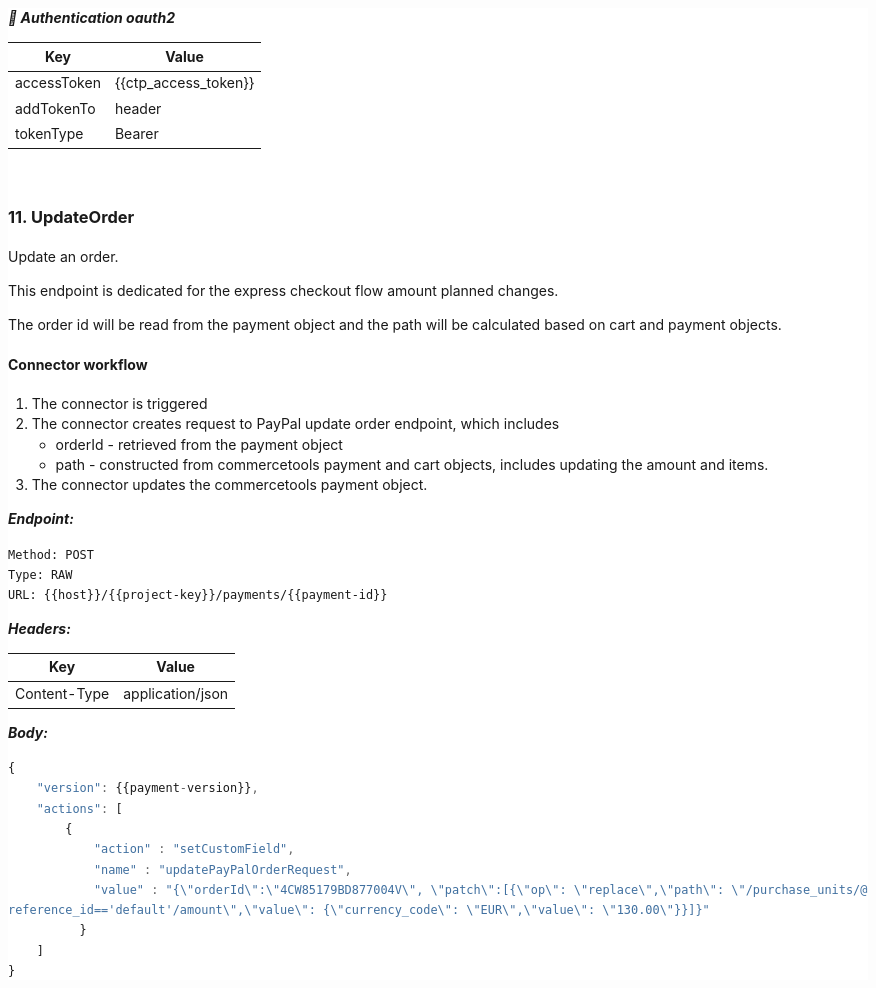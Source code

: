 ***🔑 Authentication oauth2***

| Key         | Value                |
|-------------|----------------------|
| accessToken | {{ctp_access_token}} |
| addTokenTo  | header               |
| tokenType   | Bearer               |

<br>

### 11. UpdateOrder


Update an order.

This endpoint is dedicated for the express checkout flow amount planned changes.

The order id will be read from the payment object and the path will be calculated based on cart and payment objects.


#### Connector workflow
1. The connector is triggered
2. The connector creates request to PayPal update order endpoint, which includes
    - orderId - retrieved from the payment object
    - path - constructed from commercetools payment and cart objects, includes updating the amount and items.
3. The connector updates the commercetools payment object.

***Endpoint:***

```bash
Method: POST
Type: RAW
URL: {{host}}/{{project-key}}/payments/{{payment-id}}
```


***Headers:***

| Key | Value |
| --- | ------|
| Content-Type | application/json | 



***Body:***

```js        
{
    "version": {{payment-version}},
    "actions": [
        {
            "action" : "setCustomField",
            "name" : "updatePayPalOrderRequest",
            "value" : "{\"orderId\":\"4CW85179BD877004V\", \"patch\":[{\"op\": \"replace\",\"path\": \"/purchase_units/@reference_id=='default'/amount\",\"value\": {\"currency_code\": \"EUR\",\"value\": \"130.00\"}}]}"
          }
    ]
}
```
